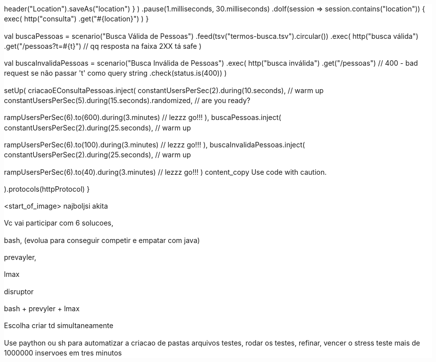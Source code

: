 header("Location").saveAs("location")
}
)
.pause(1.milliseconds, 30.milliseconds)
.doIf(session => session.contains("location")) {
exec(
http("consulta")
.get("#{location}")
)
}

val buscaPessoas = scenario("Busca Válida de Pessoas")
.feed(tsv("termos-busca.tsv").circular())
.exec(
http("busca válida")
.get("/pessoas?t=#{t}")
// qq resposta na faixa 2XX tá safe
)

val buscaInvalidaPessoas = scenario("Busca Inválida de Pessoas")
.exec(
http("busca inválida")
.get("/pessoas")
// 400 - bad request se não passar 't' como query string
.check(status.is(400))
)

setUp(
criacaoEConsultaPessoas.inject(
constantUsersPerSec(2).during(10.seconds), // warm up
constantUsersPerSec(5).during(15.seconds).randomized, // are you ready?

rampUsersPerSec(6).to(600).during(3.minutes) // lezzz go!!!
),
buscaPessoas.inject(
  constantUsersPerSec(2).during(25.seconds), // warm up
  
  rampUsersPerSec(6).to(100).during(3.minutes) // lezzz go!!!
),
buscaInvalidaPessoas.inject(
  constantUsersPerSec(2).during(25.seconds), // warm up
  
  rampUsersPerSec(6).to(40).during(3.minutes) // lezzz go!!!
)
content_copy
Use code with caution.

).protocols(httpProtocol)
}

<start_of_image> najboljsi akita

Vc vai participar com 6 solucoes,

bash, (evolua para conseguir competir e empatar com java)

prevayler,

lmax

disruptor

bash + prevyler + lmax

Escolha criar td simultaneamente

Use paython ou sh para automatizar a criacao de pastas arquivos testes, rodar os testes, refinar, vencer o stress teste mais de 1000000 inservoes em tres minutos